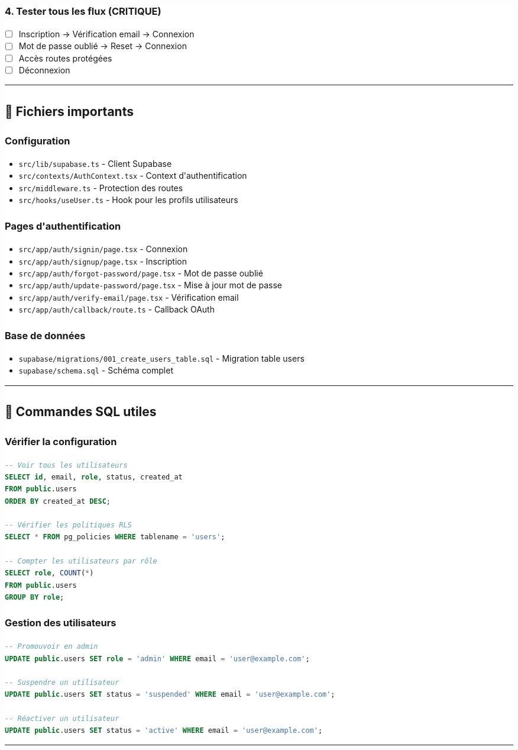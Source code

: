 ### 4. Tester tous les flux (CRITIQUE)
- [ ] Inscription → Vérification email → Connexion
- [ ] Mot de passe oublié → Reset → Connexion
- [ ] Accès routes protégées
- [ ] Déconnexion

---

## 📁 Fichiers importants

### Configuration
- `src/lib/supabase.ts` - Client Supabase
- `src/contexts/AuthContext.tsx` - Context d'authentification
- `src/middleware.ts` - Protection des routes
- `src/hooks/useUser.ts` - Hook pour les profils utilisateurs

### Pages d'authentification
- `src/app/auth/signin/page.tsx` - Connexion
- `src/app/auth/signup/page.tsx` - Inscription
- `src/app/auth/forgot-password/page.tsx` - Mot de passe oublié
- `src/app/auth/update-password/page.tsx` - Mise à jour mot de passe
- `src/app/auth/verify-email/page.tsx` - Vérification email
- `src/app/auth/callback/route.ts` - Callback OAuth

### Base de données
- `supabase/migrations/001_create_users_table.sql` - Migration table users
- `supabase/schema.sql` - Schéma complet

---

## 🔧 Commandes SQL utiles

### Vérifier la configuration
```sql
-- Voir tous les utilisateurs
SELECT id, email, role, status, created_at 
FROM public.users 
ORDER BY created_at DESC;

-- Vérifier les politiques RLS
SELECT * FROM pg_policies WHERE tablename = 'users';

-- Compter les utilisateurs par rôle
SELECT role, COUNT(*) 
FROM public.users 
GROUP BY role;
```

### Gestion des utilisateurs
```sql
-- Promouvoir en admin
UPDATE public.users SET role = 'admin' WHERE email = 'user@example.com';

-- Suspendre un utilisateur
UPDATE public.users SET status = 'suspended' WHERE email = 'user@example.com';

-- Réactiver un utilisateur
UPDATE public.users SET status = 'active' WHERE email = 'user@example.com';
```

---
